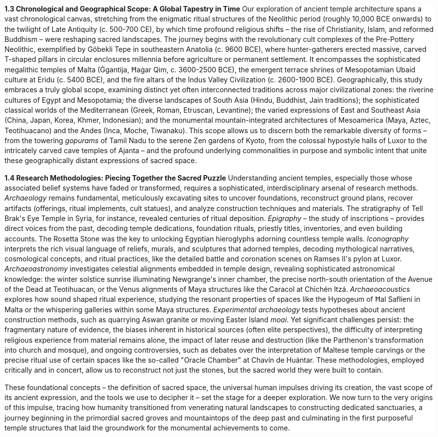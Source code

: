 **1.3 Chronological and Geographical Scope: A Global Tapestry in Time**
Our exploration of ancient temple architecture spans a vast chronological canvas, stretching from the enigmatic ritual structures of the Neolithic period (roughly 10,000 BCE onwards) to the twilight of Late Antiquity (c. 500-700 CE), by which time profound religious shifts – the rise of Christianity, Islam, and reformed Buddhism – were reshaping sacred landscapes. The journey begins with the revolutionary cult complexes of the Pre-Pottery Neolithic, exemplified by Göbekli Tepe in southeastern Anatolia (c. 9600 BCE), where hunter-gatherers erected massive, carved T-shaped pillars in circular enclosures millennia before agriculture or permanent settlement. It encompasses the sophisticated megalithic temples of Malta (Ġgantija, Ħaġar Qim, c. 3600-2500 BCE), the emergent terrace shrines of Mesopotamian Ubaid culture at Eridu (c. 5400 BCE), and the fire altars of the Indus Valley Civilization (c. 2600-1900 BCE). Geographically, this study embraces a truly global scope, examining distinct yet often interconnected traditions across major civilizational zones: the riverine cultures of Egypt and Mesopotamia; the diverse landscapes of South Asia (Hindu, Buddhist, Jain traditions); the sophisticated classical worlds of the Mediterranean (Greek, Roman, Etruscan, Levantine); the varied expressions of East and Southeast Asia (China, Japan, Korea, Khmer, Indonesian); and the monumental mountain-integrated architectures of Mesoamerica (Maya, Aztec, Teotihuacano) and the Andes (Inca, Moche, Tiwanaku). This scope allows us to discern both the remarkable diversity of forms – from the towering *gopurams* of Tamil Nadu to the serene Zen gardens of Kyoto, from the colossal hypostyle halls of Luxor to the intricately carved cave temples of Ajanta – and the profound underlying commonalities in purpose and symbolic intent that unite these geographically distant expressions of sacred space.

**1.4 Research Methodologies: Piecing Together the Sacred Puzzle**
Understanding ancient temples, especially those whose associated belief systems have faded or transformed, requires a sophisticated, interdisciplinary arsenal of research methods. *Archaeology* remains fundamental, meticulously excavating sites to uncover foundations, reconstruct ground plans, recover artifacts (offerings, ritual implements, cult statues), and analyze construction techniques and materials. The stratigraphy of Tell Brak's Eye Temple in Syria, for instance, revealed centuries of ritual deposition. *Epigraphy* – the study of inscriptions – provides direct voices from the past, decoding temple dedications, foundation rituals, priestly titles, inventories, and even building accounts. The Rosetta Stone was the key to unlocking Egyptian hieroglyphs adorning countless temple walls. *Iconography* interprets the rich visual language of reliefs, murals, and sculptures that adorned temples, decoding mythological narratives, cosmological concepts, and ritual practices, like the detailed battle and coronation scenes on Ramses II's pylon at Luxor. *Archaeoastronomy* investigates celestial alignments embedded in temple design, revealing sophisticated astronomical knowledge: the winter solstice sunrise illuminating Newgrange's inner chamber, the precise north-south orientation of the Avenue of the Dead at Teotihuacan, or the Venus alignments of Maya structures like the Caracol at Chichén Itzá. *Archaeoacoustics* explores how sound shaped ritual experience, studying the resonant properties of spaces like the Hypogeum of Ħal Saflieni in Malta or the whispering galleries within some Maya structures. *Experimental archaeology* tests hypotheses about ancient construction methods, such as quarrying Aswan granite or moving Easter Island *moai*. Yet significant challenges persist: the fragmentary nature of evidence, the biases inherent in historical sources (often elite perspectives), the difficulty of interpreting religious experience from material remains alone, the impact of later reuse and destruction (like the Parthenon's transformation into church and mosque), and ongoing controversies, such as debates over the interpretation of Maltese temple carvings or the precise ritual use of certain spaces like the so-called "Oracle Chamber" at Chavín de Huántar. These methodologies, employed critically and in concert, allow us to reconstruct not just the stones, but the sacred world they were built to contain.

These foundational concepts – the definition of sacred space, the universal human impulses driving its creation, the vast scope of its ancient expression, and the tools we use to decipher it – set the stage for a deeper exploration. We now turn to the very origins of this impulse, tracing how humanity transitioned from venerating natural landscapes to constructing dedicated sanctuaries, a journey beginning in the primordial sacred groves and mountaintops of the deep past and culminating in the first purposeful temple structures that laid the groundwork for the monumental achievements to come.
